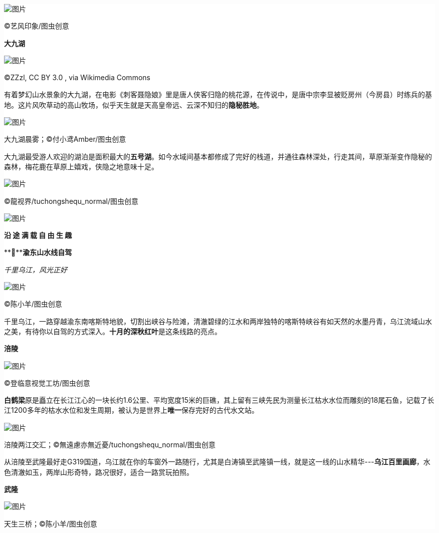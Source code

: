 ![图片](https://image.cubox.pro/article/2022092611304968364/46482.jpg?imageMogr2/quality/90/ignore-error/1)

©艺风印象/图虫创意

**大九湖**

![图片](https://image.cubox.pro/article/2022092611304946433/72850.jpg?imageMogr2/quality/90/ignore-error/1)

©ZZzl, CC BY 3.0 , via Wikimedia Commons

有着梦幻山水景象的大九湖，在电影《刺客聂隐娘》里是唐人侠客归隐的桃花源，在传说中，是唐中宗李显被贬房州（今房县）时练兵的基地。这片风吹草动的高山牧场，似乎天生就是天高皇帝远、云深不知归的**隐秘胜地**。

![图片](https://image.cubox.pro/article/2022092611304997083/19759.jpg?imageMogr2/quality/90/ignore-error/1)

大九湖晨雾；©付小鸢Amber/图虫创意

大九湖最受游人欢迎的湖泊是面积最大的**五号湖**。如今水域间基本都修成了完好的栈道，并通往森林深处，行走其间，草原渐渐变作隐秘的森林，梅花鹿在草原上嬉戏，侠隐之地意味十足。

![图片](https://image.cubox.pro/article/2022092611304995165/34880.jpg?imageMogr2/quality/90/ignore-error/1)

©龍视界/tuchongshequ_normal/图虫创意

![图片](https://image.cubox.pro/article/2022041321493089218/89886.jpg)

**沿 途 满 载 自 由 生 趣**

**📍****渝东山水线自驾**

*千里乌江，风光正好*

![图片](https://image.cubox.pro/article/2022092611304935249/15117.jpg?imageMogr2/quality/90/ignore-error/1)

©陈小羊/图虫创意

千里乌江，一路穿越渝东南喀斯特地貌，切割出峡谷与险滩，清澈碧绿的江水和两岸独特的喀斯特峡谷有如天然的水墨丹青，乌江流域山水之美，有待你以自驾的方式深入。**十月的深秋红叶**是这条线路的亮点。

**涪陵**

![图片](https://image.cubox.pro/article/2022092611304968349/52482.jpg?imageMogr2/quality/90/ignore-error/1)

©登临意视觉工坊/图虫创意

**白鹤梁**原是矗立在长江江心的一块长约1.6公里、平均宽度15米的巨礁，其上留有三峡先民为测量长江枯水水位而雕刻的18尾石鱼，记载了长江1200多年的枯水水位和发生周期，被认为是世界上**唯一**保存完好的古代水文站。

![图片](https://image.cubox.pro/article/2022092611304971755/68599.jpg?imageMogr2/quality/90/ignore-error/1)

涪陵两江交汇；©無遠慮亦無近憂/tuchongshequ_normal/图虫创意

从涪陵至武隆最好走G319国道，乌江就在你的车窗外一路随行，尤其是白涛镇至武隆镇一线，就是这一线的山水精华---**乌江百里画廊**，水色清澈如玉，两岸山形奇特，路况很好，适合一路赏玩拍照。  

**武隆**

![图片](https://image.cubox.pro/article/2022092611304960123/51552.jpg?imageMogr2/quality/90/ignore-error/1)

天生三桥；©陈小羊/图虫创意
